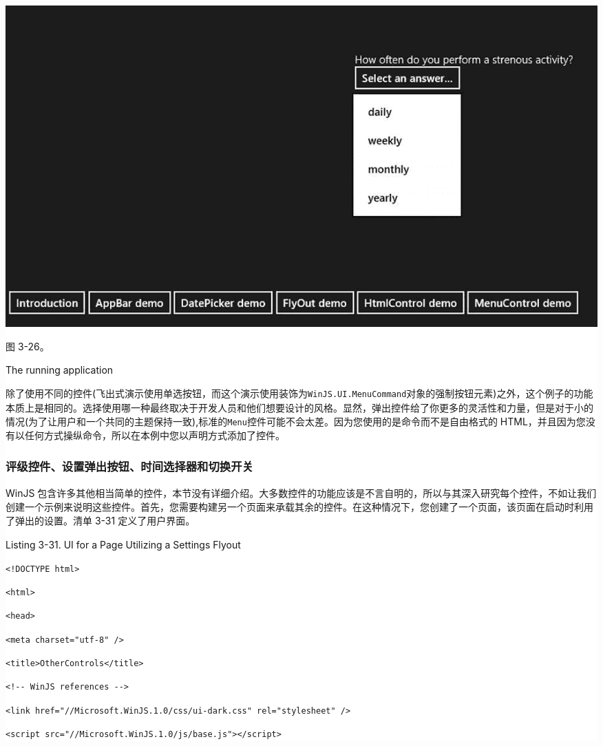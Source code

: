 ![A978-1-4302-5081-4_3_Fig26_HTML.jpg](img/A978-1-4302-5081-4_3_Fig26_HTML.jpg)

图 3-26。

The running application

除了使用不同的控件(飞出式演示使用单选按钮，而这个演示使用装饰为`WinJS.UI.MenuCommand`对象的强制按钮元素)之外，这个例子的功能本质上是相同的。选择使用哪一种最终取决于开发人员和他们想要设计的风格。显然，弹出控件给了你更多的灵活性和力量，但是对于小的情况(为了让用户和一个共同的主题保持一致),标准的`Menu`控件可能不会太差。因为您使用的是命令而不是自由格式的 HTML，并且因为您没有以任何方式操纵命令，所以在本例中您以声明方式添加了控件。

### 评级控件、设置弹出按钮、时间选择器和切换开关

WinJS 包含许多其他相当简单的控件，本节没有详细介绍。大多数控件的功能应该是不言自明的，所以与其深入研究每个控件，不如让我们创建一个示例来说明这些控件。首先，您需要构建另一个页面来承载其余的控件。在这种情况下，您创建了一个页面，该页面在启动时利用了弹出的设置。清单 3-31 定义了用户界面。

Listing 3-31\. UI for a Page Utilizing a Settings Flyout

`<!DOCTYPE html>`

`<html>`

`<head>`

`<meta charset="utf-8" />`

`<title>OtherControls</title>`

`<!-- WinJS references -->`

`<link href="//Microsoft.WinJS.1.0/css/ui-dark.css" rel="stylesheet" />`

`<script src="//Microsoft.WinJS.1.0/js/base.js"></script>`
